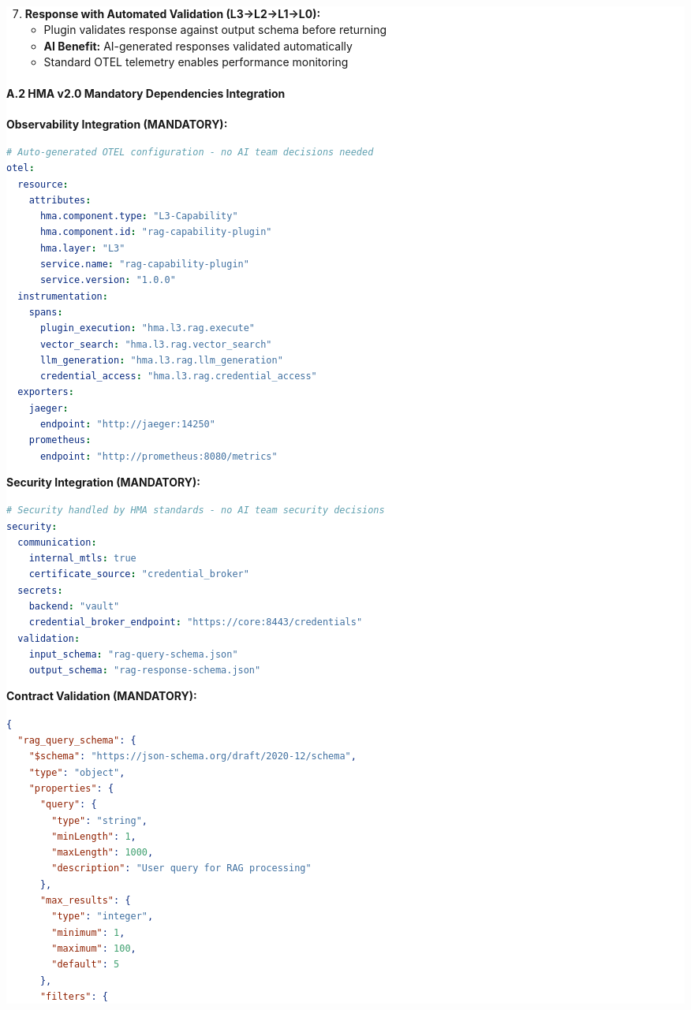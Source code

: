 7.  **Response with Automated Validation (L3→L2→L1→L0):**
    - Plugin validates response against output schema before returning
    - **AI Benefit:** AI-generated responses validated automatically
    - Standard OTEL telemetry enables performance monitoring

#### A.2 HMA v2.0 Mandatory Dependencies Integration

**Observability Integration (MANDATORY):**
```yaml
# Auto-generated OTEL configuration - no AI team decisions needed
otel:
  resource:
    attributes:
      hma.component.type: "L3-Capability"
      hma.component.id: "rag-capability-plugin"
      hma.layer: "L3"
      service.name: "rag-capability-plugin"
      service.version: "1.0.0"
  instrumentation:
    spans:
      plugin_execution: "hma.l3.rag.execute"
      vector_search: "hma.l3.rag.vector_search"
      llm_generation: "hma.l3.rag.llm_generation"
      credential_access: "hma.l3.rag.credential_access"
  exporters:
    jaeger:
      endpoint: "http://jaeger:14250"
    prometheus:
      endpoint: "http://prometheus:8080/metrics"
```

**Security Integration (MANDATORY):**
```yaml
# Security handled by HMA standards - no AI team security decisions
security:
  communication:
    internal_mtls: true
    certificate_source: "credential_broker"
  secrets:
    backend: "vault"
    credential_broker_endpoint: "https://core:8443/credentials"
  validation:
    input_schema: "rag-query-schema.json"
    output_schema: "rag-response-schema.json"
```

**Contract Validation (MANDATORY):**
```json
{
  "rag_query_schema": {
    "$schema": "https://json-schema.org/draft/2020-12/schema",
    "type": "object",
    "properties": {
      "query": {
        "type": "string",
        "minLength": 1,
        "maxLength": 1000,
        "description": "User query for RAG processing"
      },
      "max_results": {
        "type": "integer",
        "minimum": 1,
        "maximum": 100,
        "default": 5
      },
      "filters": {
```